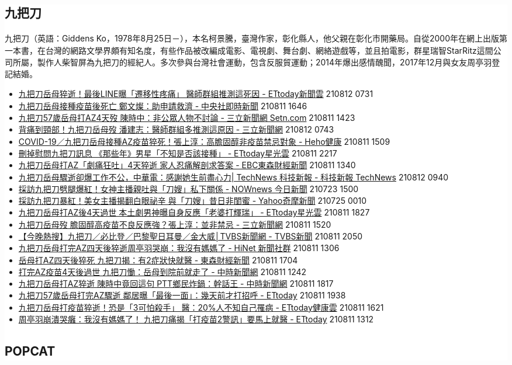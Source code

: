 ## 九把刀

九把刀（英語：Giddens Ko，1978年8月25日－），本名柯景騰，臺灣作家，彰化縣人，他父親在彰化市開藥局。自從2000年在網上出版第一本書，在台灣的網路文學界頗有知名度，有些作品被改編成電影、電視劇、舞台劇、網絡遊戲等，並且拍電影，群星瑞智StarRitz這間公司所屬，製作人柴智屏為九把刀的經紀人。多次參與台灣社會運動，包含反服貿運動；2014年爆出感情醜聞，2017年12月與女友周亭羽登記結婚。
- [九把刀岳母猝逝！最後LINE曝「遷移性疼痛」 醫師群組推測這死因 - ETtoday新聞雲](https://www.ettoday.net/news/20210812/2053856.htm "九把刀岳母猝逝！最後LINE曝「遷移性疼痛」 醫師群組推測這死因 - ETtoday新聞雲") 210812 0731
- [九把刀岳母接種疫苗後死亡 鄭文燦：助申請救濟 - 中央社即時新聞](https://www.cna.com.tw/news/firstnews/202108110243.aspx "九把刀岳母接種疫苗後死亡 鄭文燦：助申請救濟 - 中央社即時新聞") 210811 1646
- [九把刀57歲岳母打AZ4天歿 陳時中：非公眾人物不討論 - 三立新聞網 Setn.com](https://www.setn.com/News.aspx?NewsID=980767 "九把刀57歲岳母打AZ4天歿 陳時中：非公眾人物不討論 - 三立新聞網 Setn.com") 210811 1423
- [背痛到頸部！九把刀岳母歿 潘建志：醫師群組多推測這原因 - 三立新聞網](https://star.setn.com/news/981113 "背痛到頸部！九把刀岳母歿 潘建志：醫師群組多推測這原因 - 三立新聞網") 210812 0743
- [COVID-19／九把刀岳母接種AZ疫苗猝死！張上淳：高膽固醇非疫苗禁忌對象 - Heho健康](https://heho.com.tw/archives/186263 "COVID-19／九把刀岳母接種AZ疫苗猝死！張上淳：高膽固醇非疫苗禁忌對象 - Heho健康") 210811 1509
- [刪掉慰問九把刀訊息 《那些年》男星「不知是否該接種」 - ETtoday星光雲](https://star.ettoday.net/news/2053777 "刪掉慰問九把刀訊息 《那些年》男星「不知是否該接種」 - ETtoday星光雲") 210811 2217
- [九把刀岳母打AZ「劇痛狂吐」4天猝逝 家人忍痛解剖求答案 - EBC東森財經新聞](https://fnc.ebc.net.tw/fncnews/life/138826 "九把刀岳母打AZ「劇痛狂吐」4天猝逝 家人忍痛解剖求答案 - EBC東森財經新聞") 210811 1340
- [九把刀岳母驟逝卻爆工作不公，中華電：感謝她生前盡心力| TechNews 科技新報 - 科技新報 TechNews](https://ccc.technews.tw/2021/08/12/giddens-ko-chunghwa-telecom/ "九把刀岳母驟逝卻爆工作不公，中華電：感謝她生前盡心力| TechNews 科技新報 - 科技新報 TechNews") 210812 0940
- [採訪九把刀劈腿爆紅！女神主播親吐與「刀嫂」私下關係 - NOWnews 今日新聞](https://www.nownews.com/news/5332222 "採訪九把刀劈腿爆紅！女神主播親吐與「刀嫂」私下關係 - NOWnews 今日新聞") 210723 1500
- [採訪九把刀暴紅！美女主播揭翻白眼祕辛 與「刀嫂」昔日非閨蜜 - Yahoo奇摩新聞](https://tw.news.yahoo.com/%E6%8E%A1%E8%A8%AA%E4%B9%9D%E6%8A%8A%E5%88%80%E6%9A%B4%E7%B4%85-%E7%BE%8E%E5%A5%B3%E4%B8%BB%E6%92%AD%E6%8F%AD%E7%BF%BB%E7%99%BD%E7%9C%BC%E7%A5%95%E8%BE%9B-%E8%88%87-%E5%88%80%E5%AB%82-%E6%98%94%E6%97%A5%E9%9D%9E%E9%96%A8%E8%9C%9C-161000088.html "採訪九把刀暴紅！美女主播揭翻白眼祕辛 與「刀嫂」昔日非閨蜜 - Yahoo奇摩新聞") 210725 0010
- [九把刀岳母打AZ後4天過世 本土劇男神曝自身反應「老婆打輝瑞」 - ETtoday星光雲](https://star.ettoday.net/news/2053685 "九把刀岳母打AZ後4天過世 本土劇男神曝自身反應「老婆打輝瑞」 - ETtoday星光雲") 210811 1827
- [九把刀岳母歿 膽固醇高疫苗不良反應強？張上淳：並非禁忌 - 三立新聞網](https://star.setn.com/news/980818 "九把刀岳母歿 膽固醇高疫苗不良反應強？張上淳：並非禁忌 - 三立新聞網") 210811 1520
- [【今晚熱搜】九把刀／必比登／巴黎聖日耳曼／金大威│TVBS新聞網 - TVBS新聞](https://news.tvbs.com.tw/life/1563658 "【今晚熱搜】九把刀／必比登／巴黎聖日耳曼／金大威│TVBS新聞網 - TVBS新聞") 210811 2050
- [九把刀岳母打完AZ四天後猝逝周亭羽哭崩：我沒有媽媽了 - HiNet 新聞社群](https://times.hinet.net/picNews/23452023 "九把刀岳母打完AZ四天後猝逝周亭羽哭崩：我沒有媽媽了 - HiNet 新聞社群") 210811 1306
- [岳母打AZ四天後猝死 九把刀揭：有2症狀快就醫 - 東森財經新聞](https://fnc.ebc.net.tw/fncnews/content/138844 "岳母打AZ四天後猝死 九把刀揭：有2症狀快就醫 - 東森財經新聞") 210811 1704
- [打完AZ疫苗4天後過世 九把刀慟：岳母到院前就走了 - 中時新聞網](https://www.chinatimes.com/realtimenews/20210811002903-260405?ctrack=pc_life_headl_p01 "打完AZ疫苗4天後過世 九把刀慟：岳母到院前就走了 - 中時新聞網") 210811 1242
- [九把刀岳母打AZ猝逝 陳時中竟回這句 PTT鄉民炸鍋：幹話王 - 中時新聞網](https://www.chinatimes.com/realtimenews/20210811005400-260407?ctrack=mo_main_recmd_p01 "九把刀岳母打AZ猝逝 陳時中竟回這句 PTT鄉民炸鍋：幹話王 - 中時新聞網") 210811 1817
- [九把刀57歲岳母打完AZ驟逝 鄰居曝「最後一面」：幾天前才打招呼 - ETtoday](https://star.ettoday.net/news/2053729?redirect=1 "九把刀57歲岳母打完AZ驟逝 鄰居曝「最後一面」：幾天前才打招呼 - ETtoday") 210811 1938
- [九把刀岳母打疫苗猝逝！恐是「3可怕殺手」 醫：20%人不知自己罹病 - ETtoday健康雲](https://health.ettoday.net/news/2053489 "九把刀岳母打疫苗猝逝！恐是「3可怕殺手」 醫：20%人不知自己罹病 - ETtoday健康雲") 210811 1621
- [周亭羽崩潰哭癱：我沒有媽媽了！ 九把刀痛揭「打疫苗2警訊」要馬上就醫 - ETtoday](https://www.ettoday.net/news/20210811/2053303.htm "周亭羽崩潰哭癱：我沒有媽媽了！ 九把刀痛揭「打疫苗2警訊」要馬上就醫 - ETtoday") 210811 1312

## POPCAT
